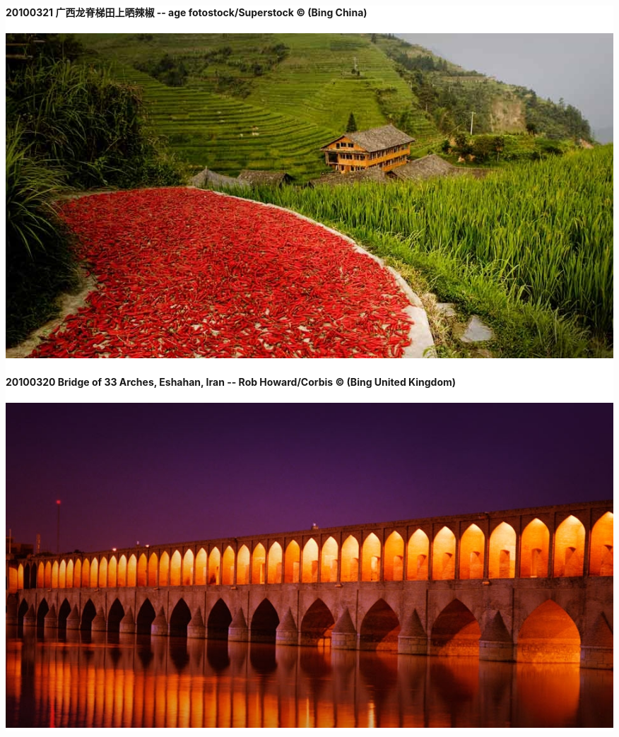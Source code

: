 #### 20100321 广西龙脊梯田上晒辣椒 -- age fotostock/Superstock © (Bing China)

![](20100321_ChilliPeppers.jpg)

#### 20100320 Bridge of 33 Arches, Eshahan, Iran -- Rob Howard/Corbis © (Bing United Kingdom)

![](20100320_EshahanBridge.jpg)
